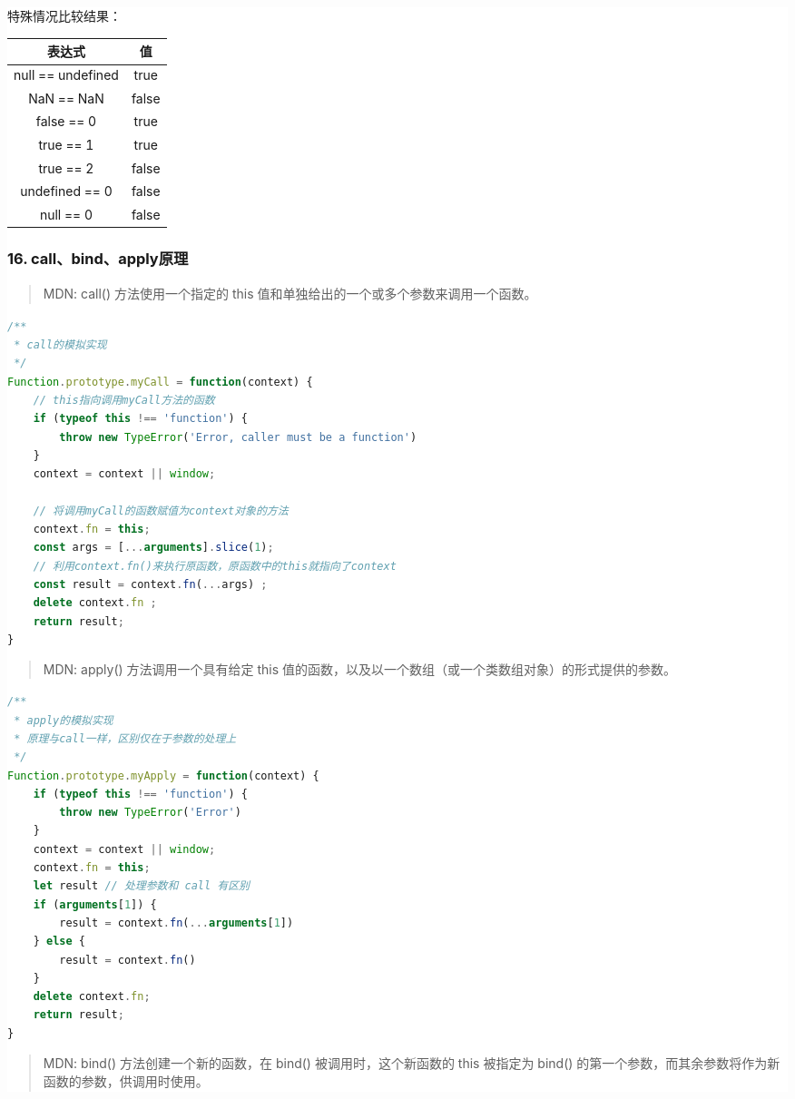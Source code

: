 特殊情况比较结果：

| 表达式 | 值 |
| :---: | :---: |
| null == undefined | true |
| NaN == NaN | false |
| false == 0 | true |
| true == 1 | true |
| true == 2 | false |
| undefined == 0 | false |
| null == 0 | false |
### 16. call、bind、apply原理
> MDN:
> call() 方法使用一个指定的 this 值和单独给出的一个或多个参数来调用一个函数。
```js
/**
 * call的模拟实现
 */
Function.prototype.myCall = function(context) {
    // this指向调用myCall方法的函数
    if (typeof this !== 'function') { 
        throw new TypeError('Error, caller must be a function') 
    }
    context = context || window;

    // 将调用myCall的函数赋值为context对象的方法
    context.fn = this;
    const args = [...arguments].slice(1);
    // 利用context.fn()来执行原函数，原函数中的this就指向了context
    const result = context.fn(...args) ;
    delete context.fn ;
    return result;
}
```
> MDN:
> apply() 方法调用一个具有给定 this 值的函数，以及以一个数组（或一个类数组对象）的形式提供的参数。
```js
/**
 * apply的模拟实现
 * 原理与call一样，区别仅在于参数的处理上
 */
Function.prototype.myApply = function(context) { 
    if (typeof this !== 'function') { 
        throw new TypeError('Error') 
    } 
    context = context || window;
    context.fn = this;  
    let result // 处理参数和 call 有区别  
    if (arguments[1]) { 
        result = context.fn(...arguments[1]) 
    } else { 
        result = context.fn() 
    } 
    delete context.fn;
    return result; 
}
```
> MDN:
> bind() 方法创建一个新的函数，在 bind() 被调用时，这个新函数的 this 被指定为 bind() 的第一个参数，而其余参数将作为新函数的参数，供调用时使用。